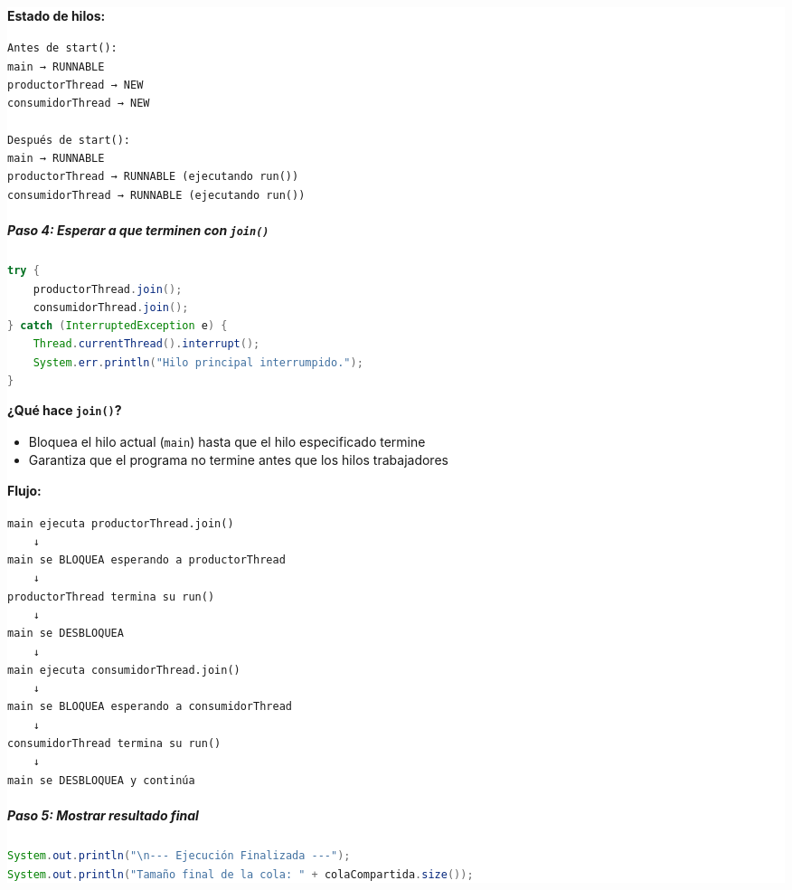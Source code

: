 **Estado de hilos:**

```
Antes de start():
main → RUNNABLE
productorThread → NEW
consumidorThread → NEW

Después de start():
main → RUNNABLE
productorThread → RUNNABLE (ejecutando run())
consumidorThread → RUNNABLE (ejecutando run())
```

##### Paso 4: Esperar a que terminen con `join()`

```java
try {
    productorThread.join();
    consumidorThread.join();
} catch (InterruptedException e) {
    Thread.currentThread().interrupt();
    System.err.println("Hilo principal interrumpido.");
}
```

**¿Qué hace `join()`?**

- Bloquea el hilo actual (`main`) hasta que el hilo especificado termine
- Garantiza que el programa no termine antes que los hilos trabajadores

**Flujo:**

```
main ejecuta productorThread.join()
    ↓
main se BLOQUEA esperando a productorThread
    ↓
productorThread termina su run()
    ↓
main se DESBLOQUEA
    ↓
main ejecuta consumidorThread.join()
    ↓
main se BLOQUEA esperando a consumidorThread
    ↓
consumidorThread termina su run()
    ↓
main se DESBLOQUEA y continúa
```

##### Paso 5: Mostrar resultado final

```java
System.out.println("\n--- Ejecución Finalizada ---");
System.out.println("Tamaño final de la cola: " + colaCompartida.size());
```
